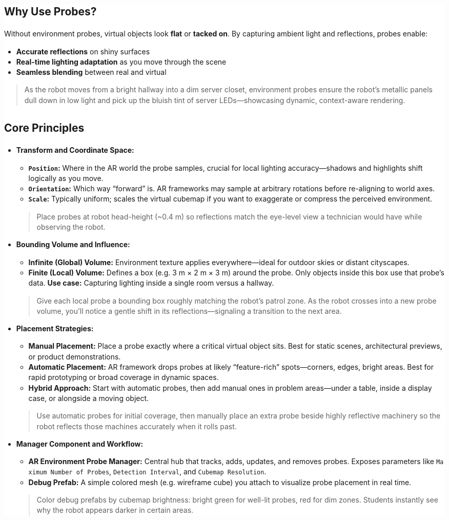 ## Why Use Probes?
Without environment probes, virtual objects look **flat** or **tacked on**. By capturing ambient light and reflections, probes enable:
  - **Accurate reflections** on shiny surfaces  
  - **Real-time lighting adaptation** as you move through the scene  
  - **Seamless blending** between real and virtual  

> As the robot moves from a bright hallway into a dim server closet, environment probes ensure the robot’s metallic panels dull down in low light and pick up the bluish tint of server LEDs—showcasing dynamic, context-aware rendering.

## Core Principles

- **Transform and Coordinate Space:**
  - **`Position`:** Where in the AR world the probe samples, crucial for local lighting accuracy—shadows and highlights shift logically as you move.  
  - **`Orientation`:** Which way “forward” is. AR frameworks may sample at arbitrary rotations before re-aligning to world axes.  
  - **`Scale`:** Typically uniform; scales the virtual cubemap if you want to exaggerate or compress the perceived environment.

  > Place probes at robot head-height (~0.4 m) so reflections match the eye-level view a technician would have while observing the robot.

- **Bounding Volume and Influence:**
  - **Infinite (Global) Volume:** Environment texture applies everywhere—ideal for outdoor skies or distant cityscapes.  
  - **Finite (Local) Volume:** Defines a box (e.g. 3 m × 2 m × 3 m) around the probe. Only objects inside this box use that probe’s data. **Use case:** Capturing lighting inside a single room versus a hallway.

  > Give each local probe a bounding box roughly matching the robot’s patrol zone. As the robot crosses into a new probe volume, you’ll notice a gentle shift in its reflections—signaling a transition to the next area.

- **Placement Strategies:**
  - **Manual Placement:**  Place a probe exactly where a critical virtual object sits. Best for static scenes, architectural previews, or product demonstrations.  
  - **Automatic Placement:** AR framework drops probes at likely “feature-rich” spots—corners, edges, bright areas. Best for rapid prototyping or broad coverage in dynamic spaces.  
  - **Hybrid Approach:** Start with automatic probes, then add manual ones in problem areas—under a table, inside a display case, or alongside a moving object.

  > Use automatic probes for initial coverage, then manually place an extra probe beside highly reflective machinery so the robot reflects those machines accurately when it rolls past.

- **Manager Component and Workflow:**
  - **AR Environment Probe Manager:** Central hub that tracks, adds, updates, and removes probes. Exposes parameters like `Maximum Number of Probes`, `Detection Interval`, and `Cubemap Resolution`.  
  - **Debug Prefab:** A simple colored mesh (e.g. wireframe cube) you attach to visualize probe placement in real time.

  > Color debug prefabs by cubemap brightness: bright green for well-lit probes, red for dim zones. Students instantly see why the robot appears darker in certain areas.
